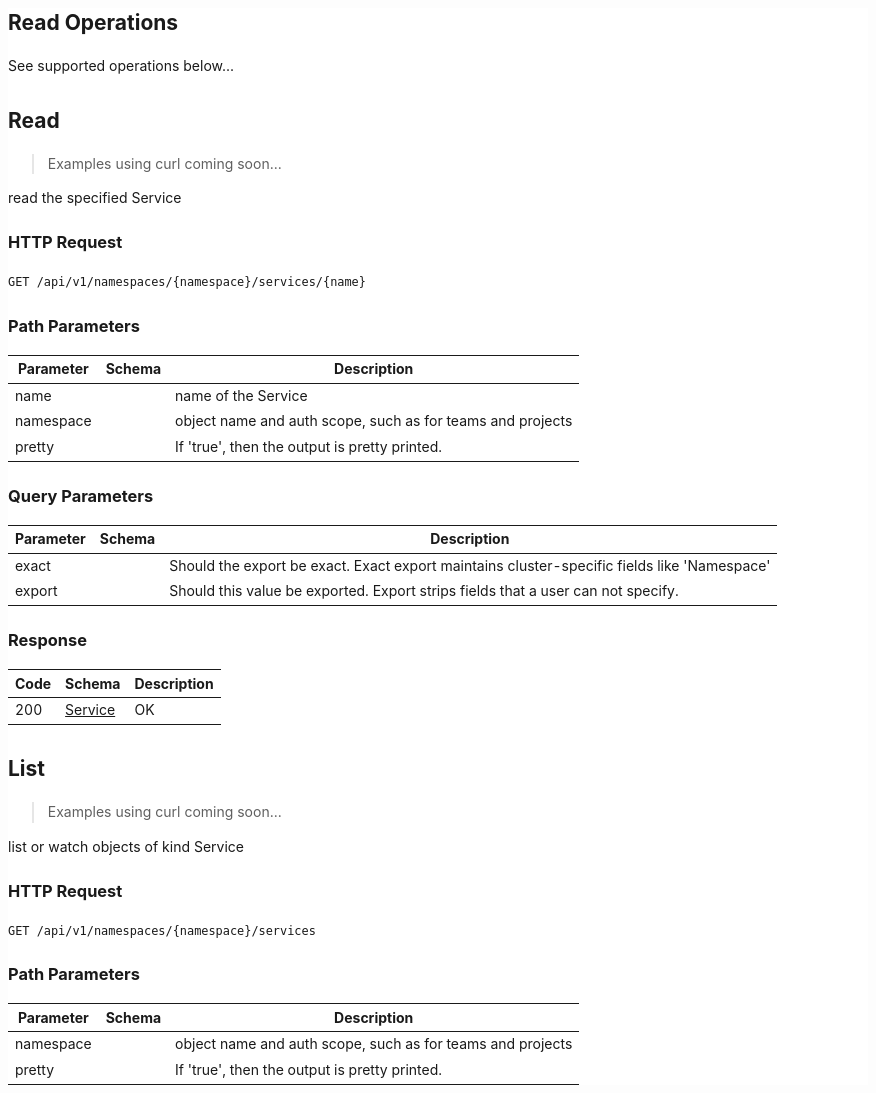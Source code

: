 

## <strong>Read Operations</strong>

See supported operations below...

## Read

> Examples using curl coming soon...

read the specified Service

### HTTP Request

`GET /api/v1/namespaces/{namespace}/services/{name}`

### Path Parameters

Parameter    | Schema     | Description
------------ | ---------- | -----------
name |  | name of the Service
namespace |  | object name and auth scope, such as for teams and projects
pretty |  | If 'true', then the output is pretty printed.

### Query Parameters

Parameter    | Schema     | Description
------------ | ---------- | -----------
exact |  | Should the export be exact.  Exact export maintains cluster-specific fields like 'Namespace'
export |  | Should this value be exported.  Export strips fields that a user can not specify.

### Response

Code         | Schema     | Description
------------ | ---------- | -----------
200 | [Service](#service-v1) | OK


## List

> Examples using curl coming soon...

list or watch objects of kind Service

### HTTP Request

`GET /api/v1/namespaces/{namespace}/services`

### Path Parameters

Parameter    | Schema     | Description
------------ | ---------- | -----------
namespace |  | object name and auth scope, such as for teams and projects
pretty |  | If 'true', then the output is pretty printed.
